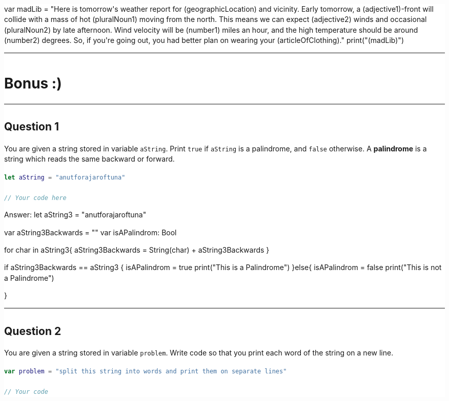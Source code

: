 
var madLib = "Here is tomorrow's weather report for \(geographicLocation) and vicinity. Early tomorrow, a \(adjective1)-front will collide with a mass of hot \(pluralNoun1) moving from the north. This means we can expect \(adjective2) winds and occasional \(pluralNoun2) by late afternoon. Wind velocity will be \(number1) miles an hour, and the high temperature should be around \(number2) degrees. So, if you're going out, you had better plan on wearing your \(articleOfClothing)."
print("\(madLib)")

***

# Bonus :)

***
## Question 1

You are given a string stored in variable `aString`. Print `true` if `aString` is a palindrome, and `false` otherwise. A **palindrome** is a string which reads the same backward or forward.

```swift
let aString = "anutforajaroftuna"

// Your code here
```
Answer:
let aString3 = "anutforajaroftuna"

var aString3Backwards = ""
var isAPalindrom: Bool

for char in aString3{
    aString3Backwards = String(char) + aString3Backwards
}

if aString3Backwards == aString3 {
    isAPalindrom = true
    print("This is a Palindrome")
}else{
    isAPalindrom = false
    print("This is not a Palindrome")

}

***
## Question 2

You are given a string stored in variable `problem`. Write code so that you print each word of the string on a new line.

```swift
var problem = "split this string into words and print them on separate lines"

// Your code
```
